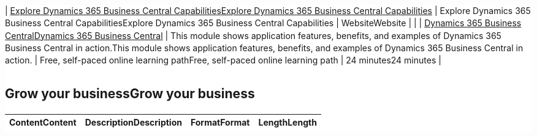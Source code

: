 | [<span data-ttu-id="4d6ac-158">Explore Dynamics 365 Business Central Capabilities</span><span class="sxs-lookup"><span data-stu-id="4d6ac-158">Explore Dynamics 365 Business Central Capabilities</span></span>](https://dynamics.microsoft.com/business-central/capabilities/) | <span data-ttu-id="4d6ac-159">Explore Dynamics 365 Business Central Capabilities</span><span class="sxs-lookup"><span data-stu-id="4d6ac-159">Explore Dynamics 365 Business Central Capabilities</span></span>                                                                                                                                                                                                                                                        | <span data-ttu-id="4d6ac-160">Website</span><span class="sxs-lookup"><span data-stu-id="4d6ac-160">Website</span></span>                               |                     |
| [<span data-ttu-id="4d6ac-161">Dynamics 365 Business Central</span><span class="sxs-lookup"><span data-stu-id="4d6ac-161">Dynamics 365 Business Central</span></span>](https://docs.microsoft.com/learn/modules/dynamics-365-business-central/)            | <span data-ttu-id="4d6ac-162">This module shows application features, benefits, and examples of Dynamics 365 Business Central in action.</span><span class="sxs-lookup"><span data-stu-id="4d6ac-162">This module shows application features, benefits, and examples of Dynamics 365 Business Central in action.</span></span>                                                                                                                                                                                                | <span data-ttu-id="4d6ac-163">Free, self-paced online learning path</span><span class="sxs-lookup"><span data-stu-id="4d6ac-163">Free, self-paced online learning path</span></span> | <span data-ttu-id="4d6ac-164">24 minutes</span><span class="sxs-lookup"><span data-stu-id="4d6ac-164">24 minutes</span></span>          |

## <span data-ttu-id="4d6ac-165">Grow your business<a name="grow"></a></span><span class="sxs-lookup"><span data-stu-id="4d6ac-165">Grow your business<a name="grow"></a></span></span>

| <span data-ttu-id="4d6ac-166">Content</span><span class="sxs-lookup"><span data-stu-id="4d6ac-166">Content</span></span>                                                                                                                               | <span data-ttu-id="4d6ac-167">Description</span><span class="sxs-lookup"><span data-stu-id="4d6ac-167">Description</span></span>                                                                                                                                                                                                                                                                                                                                                                                                                                                                                                                                                                                                                                                                                            | <span data-ttu-id="4d6ac-168">Format</span><span class="sxs-lookup"><span data-stu-id="4d6ac-168">Format</span></span>                                | <span data-ttu-id="4d6ac-169">Length</span><span class="sxs-lookup"><span data-stu-id="4d6ac-169">Length</span></span>                |
|------------------------------------------------------------------------------------------------------------------------------------------------------------------------------|--------------------------------------------------------------------------------------------------------------------------------------------------------------------------------------------------------------------------------------------------------------------------------------------------------------------------------------------------------------------------------------------------------------------------------------------------------------------------------------------------------------------------------------------------------------------------------------------------------------------------------------------------------------------------------------------------------|---------------------------------------|-----------------------|
